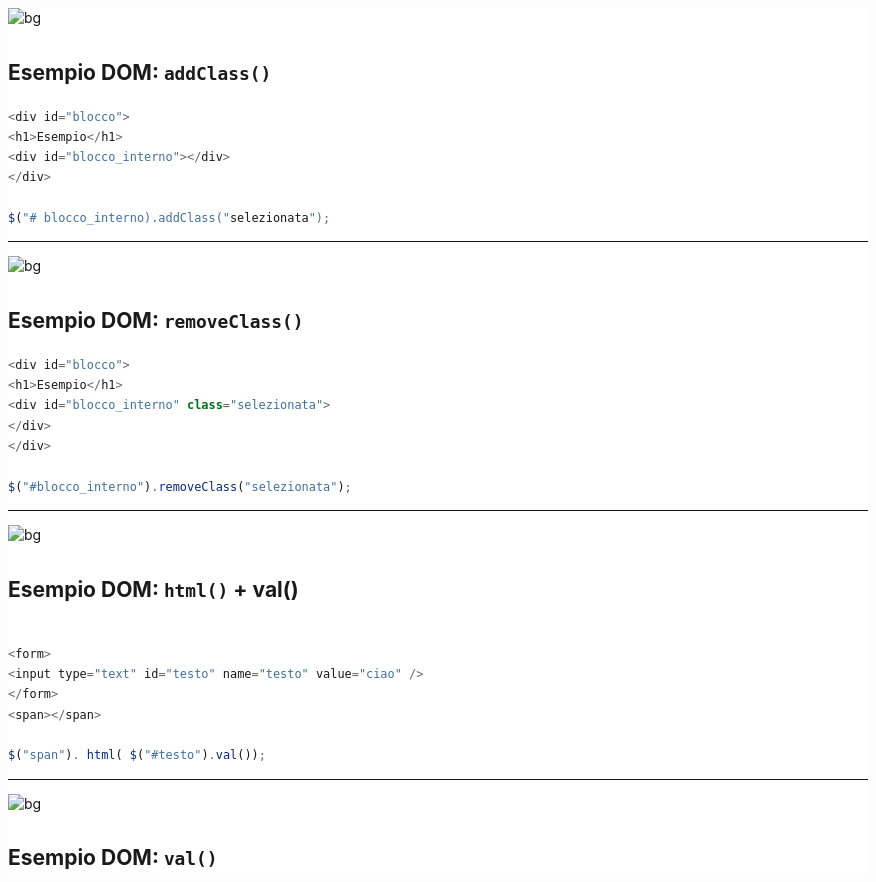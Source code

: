 ![bg](./ITS_BG_Slide.jpg)


## Esempio DOM: `addClass()`

```javascript
<div id="blocco">
<h1>Esempio</h1>
<div id="blocco_interno"></div>
</div>

$("# blocco_interno).addClass("selezionata");

```

---
![bg](./ITS_BG_Slide.jpg)


## Esempio DOM: `removeClass()`

```javascript
<div id="blocco">
<h1>Esempio</h1>
<div id="blocco_interno" class="selezionata">
</div>
</div>

$("#blocco_interno").removeClass("selezionata");
```

---
![bg](./ITS_BG_Slide.jpg)


## Esempio DOM: `html()` + val()

```javascript

<form>
<input type="text" id="testo" name="testo" value="ciao" />
</form>
<span></span>

$("span"). html( $("#testo").val());
```

---
![bg](./ITS_BG_Slide.jpg)


## Esempio DOM: `val()`
